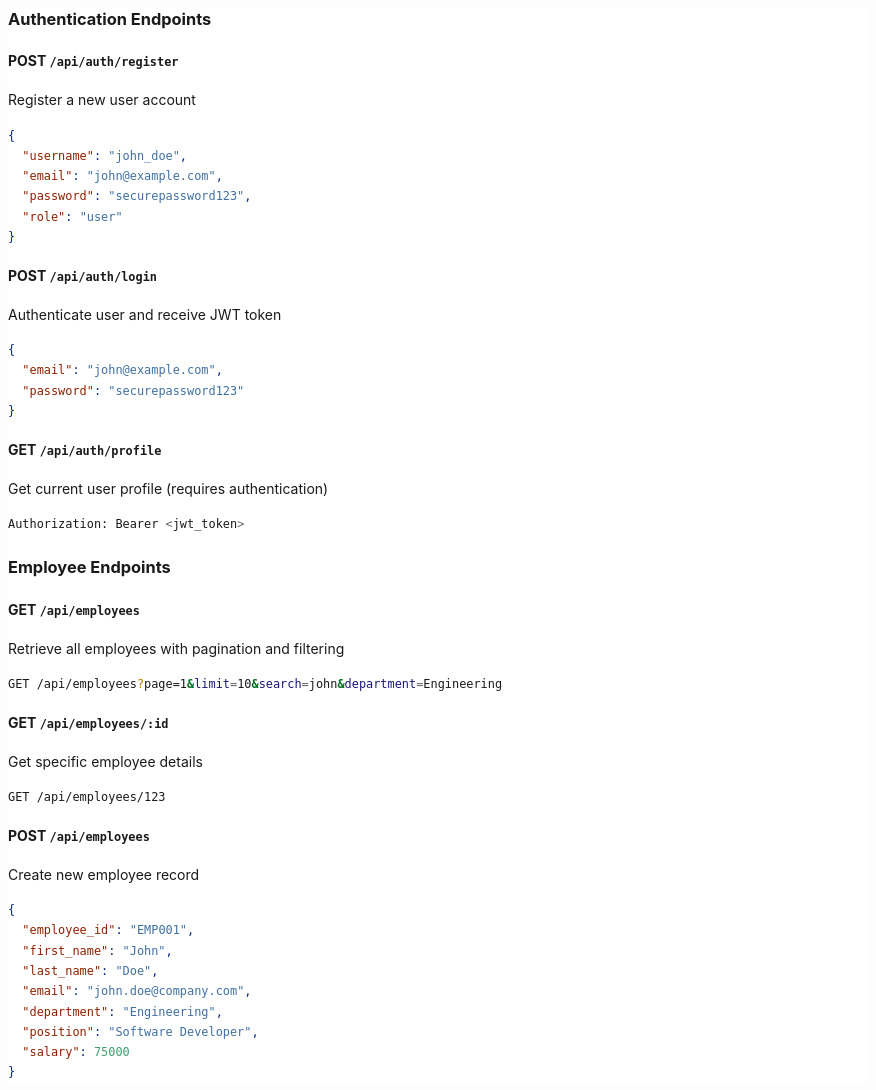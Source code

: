 ### Authentication Endpoints

#### POST `/api/auth/register`
Register a new user account
```json
{
  "username": "john_doe",
  "email": "john@example.com",
  "password": "securepassword123",
  "role": "user"
}
```

#### POST `/api/auth/login`
Authenticate user and receive JWT token
```json
{
  "email": "john@example.com",
  "password": "securepassword123"
}
```

#### GET `/api/auth/profile`
Get current user profile (requires authentication)
```bash
Authorization: Bearer <jwt_token>
```

### Employee Endpoints

#### GET `/api/employees`
Retrieve all employees with pagination and filtering
```bash
GET /api/employees?page=1&limit=10&search=john&department=Engineering
```

#### GET `/api/employees/:id`
Get specific employee details
```bash
GET /api/employees/123
```

#### POST `/api/employees`
Create new employee record
```json
{
  "employee_id": "EMP001",
  "first_name": "John",
  "last_name": "Doe",
  "email": "john.doe@company.com",
  "department": "Engineering",
  "position": "Software Developer",
  "salary": 75000
}
```
